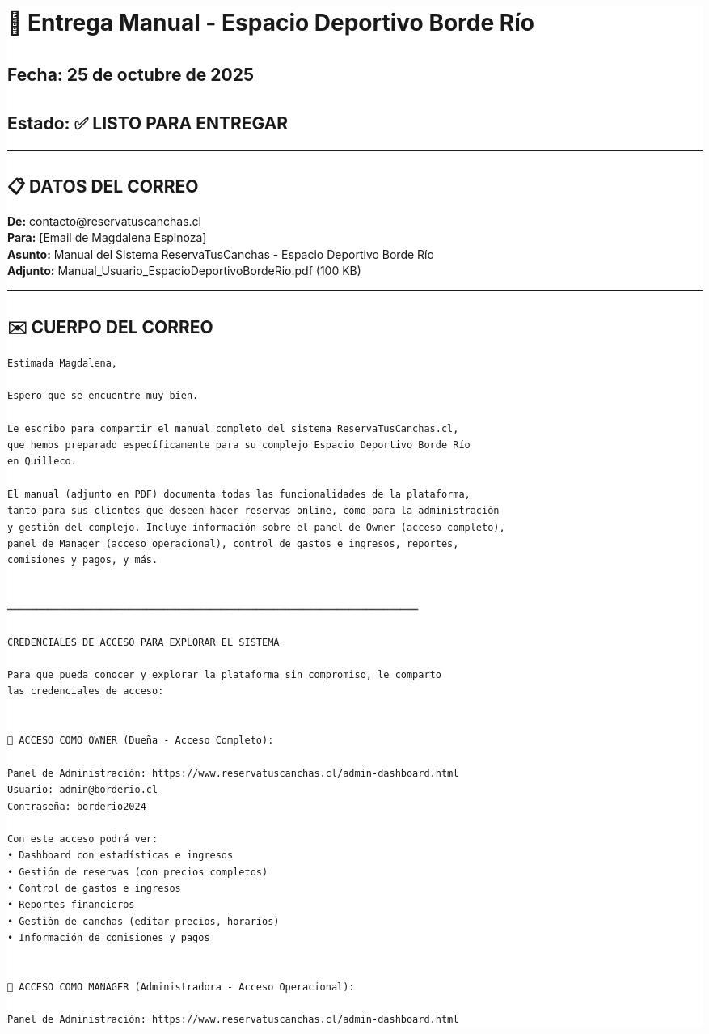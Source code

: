 # 📧 Entrega Manual - Espacio Deportivo Borde Río

## Fecha: 25 de octubre de 2025
## Estado: ✅ LISTO PARA ENTREGAR

---

## 📋 DATOS DEL CORREO

**De:** contacto@reservatuscanchas.cl  
**Para:** [Email de Magdalena Espinoza]  
**Asunto:** Manual del Sistema ReservaTusCanchas - Espacio Deportivo Borde Río  
**Adjunto:** Manual_Usuario_EspacioDeportivoBordeRio.pdf (100 KB)

---

## ✉️ CUERPO DEL CORREO

```
Estimada Magdalena,

Espero que se encuentre muy bien.

Le escribo para compartir el manual completo del sistema ReservaTusCanchas.cl, 
que hemos preparado específicamente para su complejo Espacio Deportivo Borde Río 
en Quilleco.

El manual (adjunto en PDF) documenta todas las funcionalidades de la plataforma, 
tanto para sus clientes que deseen hacer reservas online, como para la administración 
y gestión del complejo. Incluye información sobre el panel de Owner (acceso completo), 
panel de Manager (acceso operacional), control de gastos e ingresos, reportes, 
comisiones y pagos, y más.


═══════════════════════════════════════════════════════════════════════

CREDENCIALES DE ACCESO PARA EXPLORAR EL SISTEMA

Para que pueda conocer y explorar la plataforma sin compromiso, le comparto 
las credenciales de acceso:


📍 ACCESO COMO OWNER (Dueña - Acceso Completo):

Panel de Administración: https://www.reservatuscanchas.cl/admin-dashboard.html
Usuario: admin@borderio.cl
Contraseña: borderio2024

Con este acceso podrá ver:
• Dashboard con estadísticas e ingresos
• Gestión de reservas (con precios completos)
• Control de gastos e ingresos
• Reportes financieros
• Gestión de canchas (editar precios, horarios)
• Información de comisiones y pagos


📍 ACCESO COMO MANAGER (Administradora - Acceso Operacional):

Panel de Administración: https://www.reservatuscanchas.cl/admin-dashboard.html
```